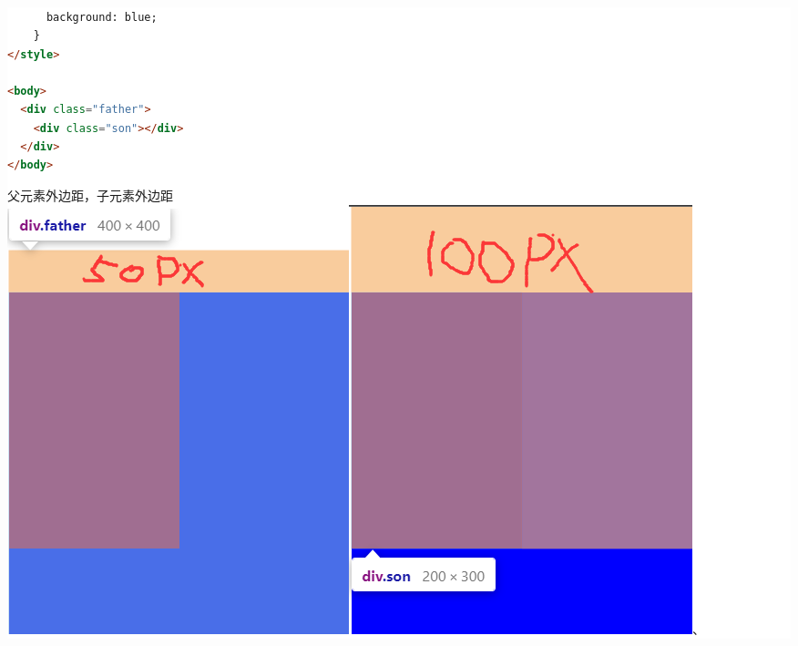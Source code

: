 ```html
      background: blue;
    }
</style>

<body>
  <div class="father">
    <div class="son"></div>
  </div>
</body>
```

父元素外边距，子元素外边距<br>![image-20211212201225602](image-20211212201225602.png)![image-20211212201413864](image-20211212201413864.png)、
